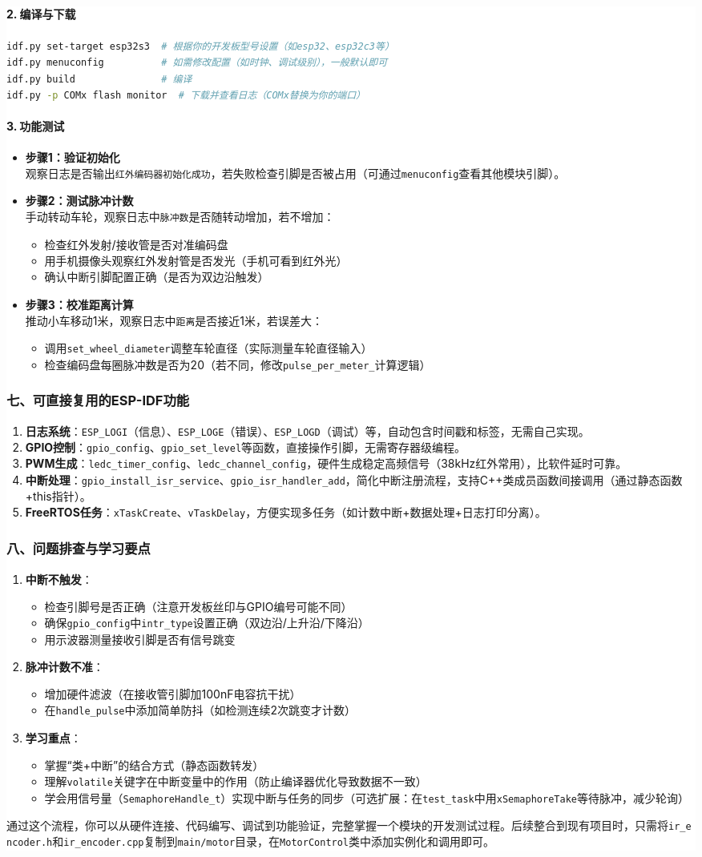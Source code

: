 #### 2. 编译与下载
```bash
idf.py set-target esp32s3  # 根据你的开发板型号设置（如esp32、esp32c3等）
idf.py menuconfig          # 如需修改配置（如时钟、调试级别），一般默认即可
idf.py build               # 编译
idf.py -p COMx flash monitor  # 下载并查看日志（COMx替换为你的端口）
```

#### 3. 功能测试
- **步骤1：验证初始化**  
  观察日志是否输出`红外编码器初始化成功`，若失败检查引脚是否被占用（可通过`menuconfig`查看其他模块引脚）。

- **步骤2：测试脉冲计数**  
  手动转动车轮，观察日志中`脉冲数`是否随转动增加，若不增加：  
  - 检查红外发射/接收管是否对准编码盘  
  - 用手机摄像头观察红外发射管是否发光（手机可看到红外光）  
  - 确认中断引脚配置正确（是否为双边沿触发）

- **步骤3：校准距离计算**  
  推动小车移动1米，观察日志中`距离`是否接近1米，若误差大：  
  - 调用`set_wheel_diameter`调整车轮直径（实际测量车轮直径输入）  
  - 检查编码盘每圈脉冲数是否为20（若不同，修改`pulse_per_meter_`计算逻辑）


### 七、可直接复用的ESP-IDF功能
1. **日志系统**：`ESP_LOGI`（信息）、`ESP_LOGE`（错误）、`ESP_LOGD`（调试）等，自动包含时间戳和标签，无需自己实现。
2. **GPIO控制**：`gpio_config`、`gpio_set_level`等函数，直接操作引脚，无需寄存器级编程。
3. **PWM生成**：`ledc_timer_config`、`ledc_channel_config`，硬件生成稳定高频信号（38kHz红外常用），比软件延时可靠。
4. **中断处理**：`gpio_install_isr_service`、`gpio_isr_handler_add`，简化中断注册流程，支持C++类成员函数间接调用（通过静态函数+this指针）。
5. **FreeRTOS任务**：`xTaskCreate`、`vTaskDelay`，方便实现多任务（如计数中断+数据处理+日志打印分离）。


### 八、问题排查与学习要点
1. **中断不触发**：  
   - 检查引脚号是否正确（注意开发板丝印与GPIO编号可能不同）  
   - 确保`gpio_config`中`intr_type`设置正确（双边沿/上升沿/下降沿）  
   - 用示波器测量接收引脚是否有信号跳变

2. **脉冲计数不准**：  
   - 增加硬件滤波（在接收管引脚加100nF电容抗干扰）  
   - 在`handle_pulse`中添加简单防抖（如检测连续2次跳变才计数）

3. **学习重点**：  
   - 掌握“类+中断”的结合方式（静态函数转发）  
   - 理解`volatile`关键字在中断变量中的作用（防止编译器优化导致数据不一致）  
   - 学会用信号量（`SemaphoreHandle_t`）实现中断与任务的同步（可选扩展：在`test_task`中用`xSemaphoreTake`等待脉冲，减少轮询）


通过这个流程，你可以从硬件连接、代码编写、调试到功能验证，完整掌握一个模块的开发测试过程。后续整合到现有项目时，只需将`ir_encoder.h`和`ir_encoder.cpp`复制到`main/motor`目录，在`MotorControl`类中添加实例化和调用即可。